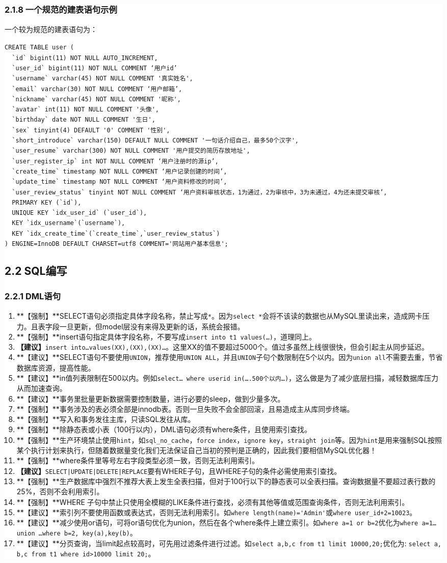 ### 2.1.8 一个规范的建表语句示例

一个较为规范的建表语句为：

```
CREATE TABLE user (
  `id` bigint(11) NOT NULL AUTO_INCREMENT,
  `user_id` bigint(11) NOT NULL COMMENT ‘用户id’
  `username` varchar(45) NOT NULL COMMENT '真实姓名',
  `email` varchar(30) NOT NULL COMMENT ‘用户邮箱’,
  `nickname` varchar(45) NOT NULL COMMENT '昵称',
  `avatar` int(11) NOT NULL COMMENT '头像',
  `birthday` date NOT NULL COMMENT '生日',
  `sex` tinyint(4) DEFAULT '0' COMMENT '性别',
  `short_introduce` varchar(150) DEFAULT NULL COMMENT '一句话介绍自己，最多50个汉字',
  `user_resume` varchar(300) NOT NULL COMMENT '用户提交的简历存放地址',
  `user_register_ip` int NOT NULL COMMENT ‘用户注册时的源ip’,
  `create_time` timestamp NOT NULL COMMENT ‘用户记录创建的时间’,
  `update_time` timestamp NOT NULL COMMENT ‘用户资料修改的时间’,
  `user_review_status` tinyint NOT NULL COMMENT ‘用户资料审核状态，1为通过，2为审核中，3为未通过，4为还未提交审核’,
  PRIMARY KEY (`id`),
  UNIQUE KEY `idx_user_id` (`user_id`),
  KEY `idx_username`(`username`),
  KEY `idx_create_time`(`create_time`,`user_review_status`)
) ENGINE=InnoDB DEFAULT CHARSET=utf8 COMMENT='网站用户基本信息';
```

## 2.2 SQL编写

### 2.2.1 DML语句

1. **【强制】**SELECT语句必须指定具体字段名称，禁止写成`*`。因为`select *`会将不该读的数据也从MySQL里读出来，造成网卡压力。且表字段一旦更新，但model层没有来得及更新的话，系统会报错。
2. **【强制】**insert语句指定具体字段名称，不要写成`insert into t1 values(…)`，道理同上。
3. **【建议】**`insert into…values(XX),(XX),(XX)…`。这里XX的值不要超过5000个。值过多虽然上线很很快，但会引起主从同步延迟。
4. **【建议】**SELECT语句不要使用`UNION`，推荐使用`UNION ALL`，并且`UNION`子句个数限制在5个以内。因为`union all`不需要去重，节省数据库资源，提高性能。
5. **【建议】**in值列表限制在500以内。例如`select… where userid in(….500个以内…)`，这么做是为了减少底层扫描，减轻数据库压力从而加速查询。
6. **【建议】**事务里批量更新数据需要控制数量，进行必要的sleep，做到少量多次。
7. **【强制】**事务涉及的表必须全部是innodb表。否则一旦失败不会全部回滚，且易造成主从库同步终端。
8. **【强制】**写入和事务发往主库，只读SQL发往从库。
9. **【强制】**除静态表或小表（100行以内），DML语句必须有where条件，且使用索引查找。
10. **【强制】**生产环境禁止使用`hint`，如`sql_no_cache`，`force index`，`ignore key`，`straight join`等。因为`hint`是用来强制SQL按照某个执行计划来执行，但随着数据量变化我们无法保证自己当初的预判是正确的，因此我们要相信MySQL优化器！
11. **【强制】**where条件里等号左右字段类型必须一致，否则无法利用索引。
12. **【建议】**`SELECT|UPDATE|DELETE|REPLACE`要有WHERE子句，且WHERE子句的条件必需使用索引查找。
13. **【强制】**生产数据库中强烈不推荐大表上发生全表扫描，但对于100行以下的静态表可以全表扫描。查询数据量不要超过表行数的25%，否则不会利用索引。
14. **【强制】**WHERE 子句中禁止只使用全模糊的LIKE条件进行查找，必须有其他等值或范围查询条件，否则无法利用索引。
15. **【建议】**索引列不要使用函数或表达式，否则无法利用索引。如`where length(name)='Admin'`或`where user_id+2=10023`。
16. **【建议】**减少使用or语句，可将or语句优化为union，然后在各个where条件上建立索引。如`where a=1 or b=2`优化为`where a=1… union …where b=2, key(a),key(b)`。
17. **【建议】**分页查询，当limit起点较高时，可先用过滤条件进行过滤。如`select a,b,c from t1 limit 10000,20;`优化为: `select a,b,c from t1 where id>10000 limit 20;`。
